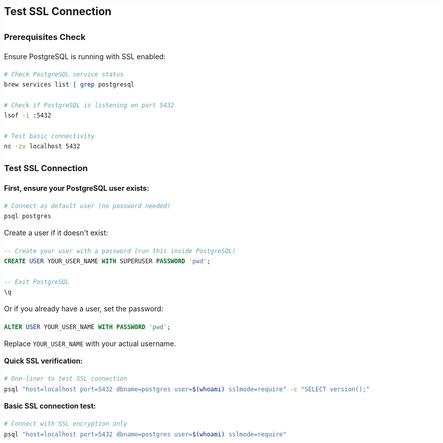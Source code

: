 ## Test SSL Connection

### Prerequisites Check

Ensure PostgreSQL is running with SSL enabled:

```bash
# Check PostgreSQL service status
brew services list | grep postgresql

# Check if PostgreSQL is listening on port 5432
lsof -i :5432

# Test basic connectivity
nc -zv localhost 5432
```

### Test SSL Connection

**First, ensure your PostgreSQL user exists:**

```bash
# Connect as default user (no password needed)
psql postgres
```

Create a user if it doesn't exist:

```sql
-- Create your user with a password (run this inside PostgreSQL)
CREATE USER YOUR_USER_NAME WITH SUPERUSER PASSWORD 'pwd';

-- Exit PostgreSQL
\q
```

Or if you already have a user, set the password:

```sql
ALTER USER YOUR_USER_NAME WITH PASSWORD 'pwd';
```

Replace `YOUR_USER_NAME` with your actual username.

**Quick SSL verification:**

```bash
# One-liner to test SSL connection
psql "host=localhost port=5432 dbname=postgres user=$(whoami) sslmode=require" -c "SELECT version();"
```

**Basic SSL connection test:**

```bash
# Connect with SSL encryption only
psql "host=localhost port=5432 dbname=postgres user=$(whoami) sslmode=require"
```
